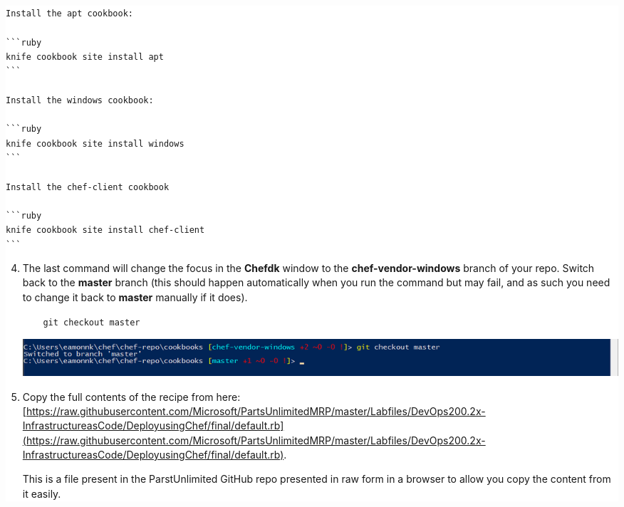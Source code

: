 	Install the apt cookbook: 

	```ruby
    knife cookbook site install apt
	```

	Install the windows cookbook:

	```ruby
    knife cookbook site install windows
	```

	Install the chef-client cookbook
	
	```ruby
    knife cookbook site install chef-client
	```

4. The last command will change the focus in the **Chefdk** window to the **chef-vendor-windows** branch of your repo. Switch back to the **master** branch (this should happen automatically when you run the command but may fail, and as such you need to change it back to **master** manually if it does).
	
	```
		git checkout master
	```
	![](../assets/pumrpdeploywithchef-jan2018/Chef-gitcheckoutmaster.png)

5.  Copy the full contents of the recipe from here: [https://raw.githubusercontent.com/Microsoft/PartsUnlimitedMRP/master/Labfiles/DevOps200.2x-InfrastructureasCode/DeployusingChef/final/default.rb](https://raw.githubusercontent.com/Microsoft/PartsUnlimitedMRP/master/Labfiles/DevOps200.2x-InfrastructureasCode/DeployusingChef/final/default.rb).

	This is a file present in the ParstUnlimited GitHub repo presented in raw form in a browser to allow you copy the content from it easily.
